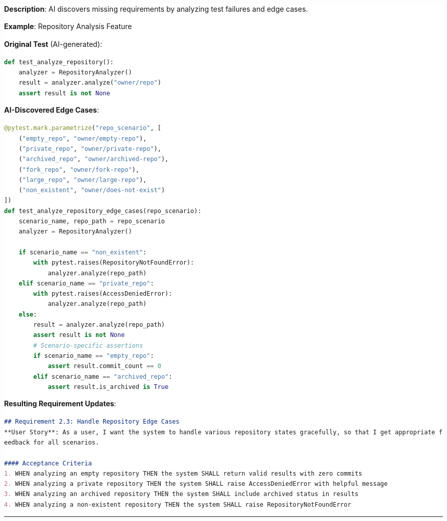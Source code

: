 **Description**: AI discovers missing requirements by analyzing test failures and edge cases.

**Example**: Repository Analysis Feature

**Original Test** (AI-generated):
```python
def test_analyze_repository():
    analyzer = RepositoryAnalyzer()
    result = analyzer.analyze("owner/repo")
    assert result is not None
```

**AI-Discovered Edge Cases**:
```python
@pytest.mark.parametrize("repo_scenario", [
    ("empty_repo", "owner/empty-repo"),
    ("private_repo", "owner/private-repo"), 
    ("archived_repo", "owner/archived-repo"),
    ("fork_repo", "owner/fork-repo"),
    ("large_repo", "owner/large-repo"),
    ("non_existent", "owner/does-not-exist")
])
def test_analyze_repository_edge_cases(repo_scenario):
    scenario_name, repo_path = repo_scenario
    analyzer = RepositoryAnalyzer()
    
    if scenario_name == "non_existent":
        with pytest.raises(RepositoryNotFoundError):
            analyzer.analyze(repo_path)
    elif scenario_name == "private_repo":
        with pytest.raises(AccessDeniedError):
            analyzer.analyze(repo_path)
    else:
        result = analyzer.analyze(repo_path)
        assert result is not None
        # Scenario-specific assertions
        if scenario_name == "empty_repo":
            assert result.commit_count == 0
        elif scenario_name == "archived_repo":
            assert result.is_archived is True
```

**Resulting Requirement Updates**:
```markdown
## Requirement 2.3: Handle Repository Edge Cases
**User Story**: As a user, I want the system to handle various repository states gracefully, so that I get appropriate feedback for all scenarios.

#### Acceptance Criteria
1. WHEN analyzing an empty repository THEN the system SHALL return valid results with zero commits
2. WHEN analyzing a private repository THEN the system SHALL raise AccessDeniedError with helpful message
3. WHEN analyzing an archived repository THEN the system SHALL include archived status in results
4. WHEN analyzing a non-existent repository THEN the system SHALL raise RepositoryNotFoundError
```

---